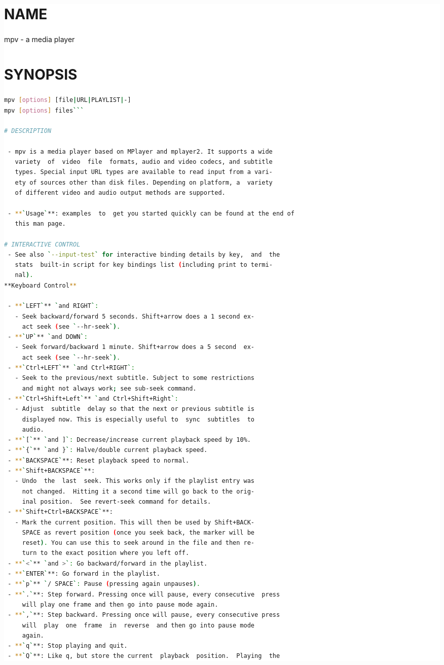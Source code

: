 # NAME

mpv - a media player

# SYNOPSIS
```sh
mpv [options] [file|URL|PLAYLIST|-]
mpv [options] files```

# DESCRIPTION

 - mpv is a media player based on MPlayer and mplayer2. It supports a wide
   variety  of  video  file  formats, audio and video codecs, and subtitle
   types. Special input URL types are available to read input from a vari‐
   ety of sources other than disk files. Depending on platform, a  variety
   of different video and audio output methods are supported.

 - **`Usage`**: examples  to  get you started quickly can be found at the end of
   this man page.

# INTERACTIVE CONTROL
 - See also `--input-test` for interactive binding details by key,  and  the
   stats  built-in script for key bindings list (including print to termi‐
   nal).
**Keyboard Control**

 - **`LEFT`** `and RIGHT`:
   - Seek backward/forward 5 seconds. Shift+arrow does a 1 second ex‐
     act seek (see `--hr-seek`).
 - **`UP`** `and DOWN`:
   - Seek forward/backward 1 minute. Shift+arrow does a 5 second  ex‐
     act seek (see `--hr-seek`).
 - **`Ctrl+LEFT`** `and Ctrl+RIGHT`:
   - Seek to the previous/next subtitle. Subject to some restrictions
     and might not always work; see sub-seek command.
 - **`Ctrl+Shift+Left`** `and Ctrl+Shift+Right`:
   - Adjust  subtitle  delay so that the next or previous subtitle is
     displayed now. This is especially useful to  sync  subtitles  to
     audio.
 - **`[`** `and ]`: Decrease/increase current playback speed by 10%.
 - **`{`** `and }`: Halve/double current playback speed.
 - **`BACKSPACE`**: Reset playback speed to normal.
 - **`Shift+BACKSPACE`**:
   - Undo  the  last  seek. This works only if the playlist entry was
     not changed.  Hitting it a second time will go back to the orig‐
     inal position.  See revert-seek command for details.
 - **`Shift+Ctrl+BACKSPACE`**:
   - Mark the current position. This will then be used by Shift+BACK‐
     SPACE as revert position (once you seek back, the marker will be
     reset). You can use this to seek around in the file and then re‐
     turn to the exact position where you left off.
 - **`<`** `and >`: Go backward/forward in the playlist.
 - **`ENTER`**: Go forward in the playlist.
 - **`p`** `/ SPACE`: Pause (pressing again unpauses).
 - **`.`**: Step forward. Pressing once will pause, every consecutive  press
     will play one frame and then go into pause mode again.
 - **`,`**: Step backward. Pressing once will pause, every consecutive press
     will  play  one  frame  in  reverse  and then go into pause mode
     again.
 - **`q`**: Stop playing and quit.
 - **`Q`**: Like q, but store the current  playback  position.  Playing  the
```
